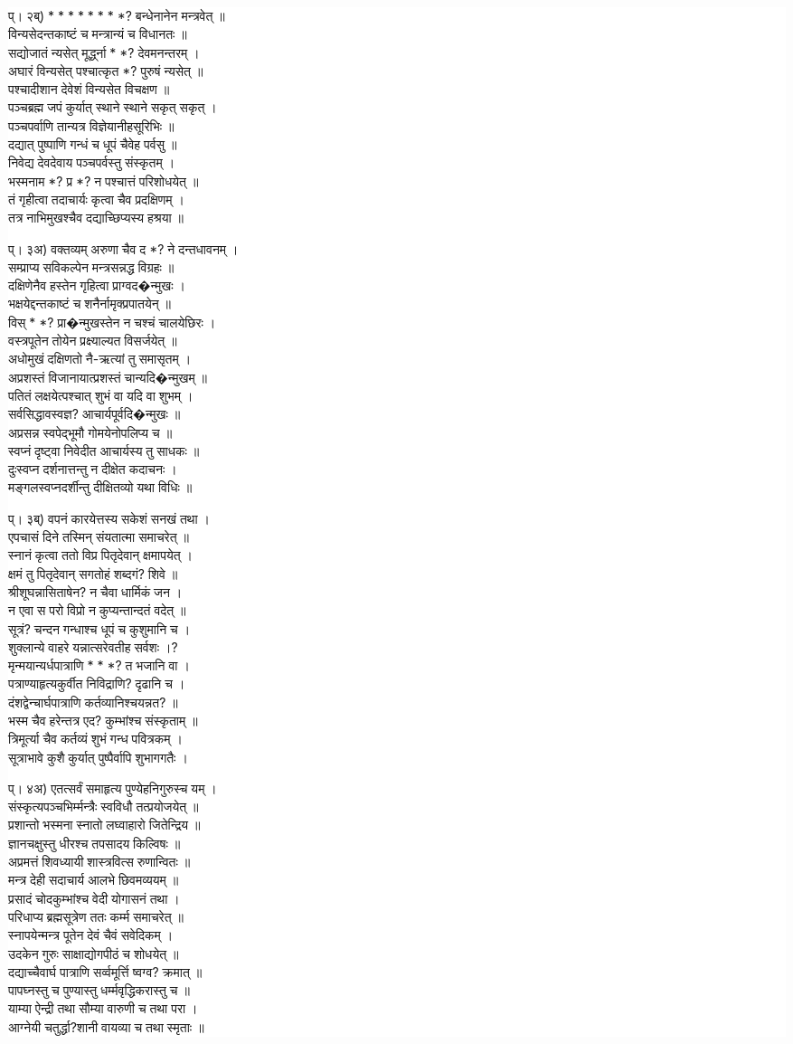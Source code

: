 प्। २ब्) * * * * * * * *? बन्धेनानेन मन्त्रवेत् ॥  
विन्यसेदन्तकाष्टं च मन्त्रान्यं च विधानतः ॥  
सद्योजातं न्यसेत् मूर्द्ध्ना * *? देवमनन्तरम् ।  
अघारं विन्यसेत् पश्चात्कृत *? पुरुषं न्यसेत् ॥  
पश्चादीशान देवेशं विन्यसेत विचक्षण ॥  
पञ्चब्रह्म जपं कुर्यात् स्थाने स्थाने सकृत् सकृत् ।   
पञ्चपर्वाणि तान्यत्र विज्ञेयानीहसूरिभिः ॥  
दद्यात् पुष्पाणि गन्धं च धूपं चैवेह पर्वसु ॥  
निवेद्य देवदेवाय पञ्चपर्वस्तु संस्कृतम् ।  
भस्मनाम *? प्र *? न पश्चात्तं परिशोधयेत् ॥  
तं गृहीत्वा तदाचार्यः कृत्वा चैव प्रदक्षिणम् ।  
तत्र नाभिमुखश्चैव दद्याच्छिप्यस्य हश्रया ॥  
  
प्। ३अ) वक्तव्यम् अरुणा चैव द *? ने दन्तधावनम् ।  
सम्प्राप्य सविकल्पेन मन्त्रसन्नद्ध विग्रहः ॥  
दक्षिणेनैव हस्तेन गृहित्वा प्राग्वद�न्मुखः ।  
भक्षयेद्दन्तकाष्टं च शनैर्नामृक्प्रपातयेन् ॥  
विस् * *? प्रा�न्मुखस्तेन न चश्चं चालयेछिरः ।  
वस्त्रपूतेन तोयेन प्रक्ष्याल्यत विसर्जयेत् ॥  
अधोमुखं दक्षिणतो नै-ऋत्यां तु समासृतम् ।  
अप्रशस्तं विजानायात्प्रशस्तं चान्यदि�न्मुखम् ॥  
पतितं लक्षयेत्पश्चात् शुभं वा यदि वा शुभम् ।  
सर्वसिद्धावस्वज्ञ? आचार्यपूर्वदि�न्मुखः ॥  
अप्रसन्न स्वपेद्भूमौ गोमयेनोपलिप्य च ॥  
स्वप्नं दृष्ट्वा निवेदीत आचार्यस्य तु साधकः ॥  
दुःस्वप्न दर्शनात्तन्तु न दीक्षेत कदाचनः ।  
मङ्गलस्वप्नदर्शीन्तु दीक्षितव्यो यथा विधिः ॥  
  
प्। ३ब्) वपनं कारयेत्तस्य सकेशं सनखं तथा ।  
एपचासं दिने तस्मिन् संयतात्मा समाचरेत् ॥  
स्नानं कृत्वा ततो विप्र पितृदेवान् क्षमापयेत् ।  
क्षमं तु पितृदेवान् सगतोहं शब्दगं? शिवे ॥  
श्रीशूघन्नासिताषेन? न चैवा धार्मिकं जन ।  
न एवा स परो विप्रो न कुप्यन्तान्दतं वदेत् ॥  
सूत्रं? चन्दन गन्धाश्च धूपं च कुशुमानि च ।  
शुक्लान्ये वाहरे यन्नात्सरेवतीह सर्वशः ।?  
मृन्मयान्यर्धपात्राणि * * *? त भजानि वा ।  
पत्राण्याहृत्यकुर्वीत निविद्राणि? दृढानि च ।  
दंशद्वेन्चार्घपात्राणि कर्तव्यानिश्चयन्नत? ॥  
भस्म चैव हरेन्तत्र एद? कुम्भांश्च संस्कृताम् ॥   
त्रिमूर्त्या चैव कर्तव्यं शुभं गन्ध पवित्रकम् ।  
सूत्राभावे कुशै कुर्यात् पुष्पैर्वापि शुभागगतैः ।  
  
प्। ४अ) एतत्सर्वं समाहृत्य पुण्येहनिगुरुस्च यम् ।  
संस्कृत्यपञ्चभिर्म्मन्त्रैः स्वविधौ तत्प्रयोजयेत् ॥  
प्रशान्तो भस्मना स्नातो लघ्वाहारो जितेन्द्रिय ॥  
ज्ञानचक्षुस्तु धीरश्च तपसादय किल्विषः ॥  
अप्रमत्तं शिवध्यायी शास्त्रवित्स रुणान्वितः ॥  
मन्त्र देही सदाचार्य आलभे छिवमव्ययम् ॥  
प्रसादं चोदकुम्भांश्च वेदी योगासनं तथा ।  
परिधाप्य ब्रह्मसूत्रेण ततः कर्म्म समाचरेत् ॥  
स्नापयेन्मन्त्र पूतेन देवं चैवं सवेदिकम् ।  
उदकेन गुरुः साक्षाद्योगपीठं च शोधयेत् ॥  
दद्याच्चैवार्घ पात्राणि सर्व्वमूर्त्ति ष्वग्व? क्रमात् ॥  
पापघ्नस्तु च पुण्यास्तु धर्म्मवृद्धिकरास्तु च ॥  
याम्या ऐन्द्री तथा सौम्या वारुणी च तथा परा ।  
आग्नेयी चतुर्द्धा?शानी वायव्या च तथा स्मृताः ॥  
  